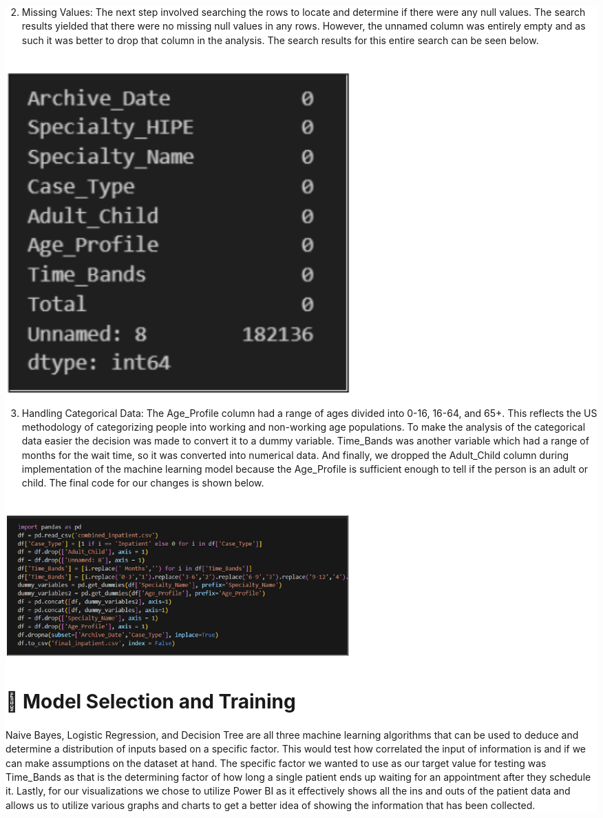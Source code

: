 2. Missing Values:
  The next step involved searching the rows to locate and determine if there were any null values. The search results yielded that there were no missing null values in any rows. However, the unnamed column was entirely empty and as such it was better to drop  that column in the analysis. The search results for this entire search can be seen below.
  <br>
      <img src="Images/2.png" width="500">
  <br>
  
3. Handling Categorical Data:
  The Age_Profile column had a range of ages divided into 0-16, 16-64, and 65+. This reflects the US methodology of categorizing people into working and non-working age populations. To make the analysis of the categorical data easier the decision was made to convert it to a dummy variable. Time_Bands was another variable which had a range of months for the wait time, so it was converted into numerical data. And finally, we dropped the Adult_Child column during implementation of the machine learning model because the Age_Profile is sufficient enough to tell if the person is an adult or child. The final code for our changes is shown below.
  <br>
      <img src="Images/3.png" width="500">
  <br>

# 👣 Model Selection and Training  
Naive Bayes, Logistic Regression, and Decision Tree are all three machine learning algorithms that can be used to deduce and determine a distribution of inputs based on a specific factor. This would test how correlated the input of information is and if we can make assumptions on the dataset at hand. The specific factor we wanted to use as our target value for testing was Time_Bands as that is the determining factor of how long a single patient ends up waiting for an appointment after they schedule it. Lastly, for our visualizations we chose to utilize Power BI as it effectively shows all the ins and outs of the patient data and allows us to utilize various graphs and charts to get a better idea of showing the information that has been collected.
  <br>